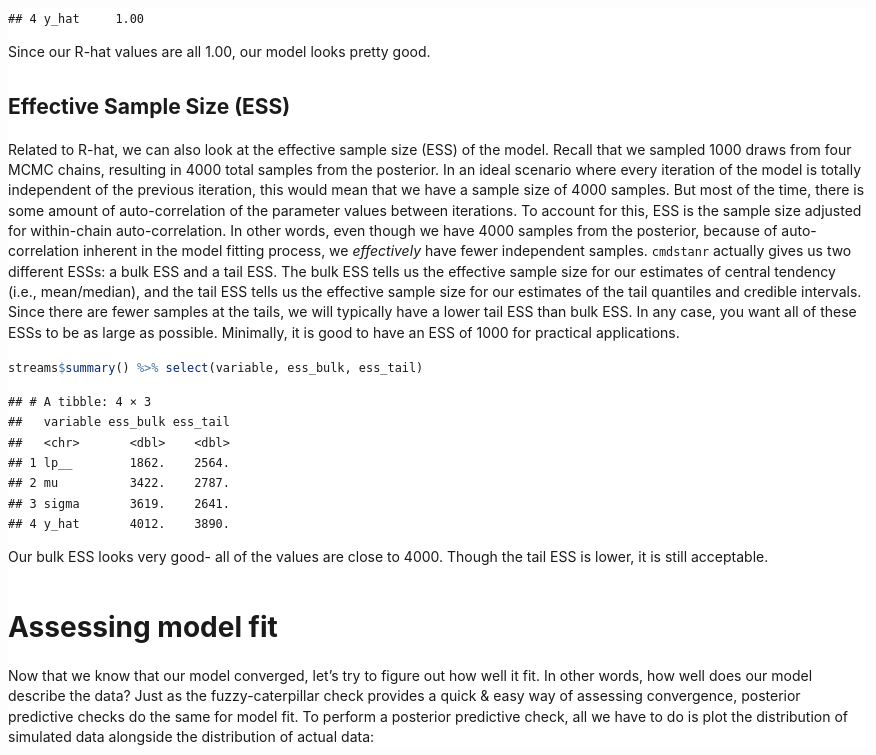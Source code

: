     ## 4 y_hat     1.00

Since our R-hat values are all 1.00, our model looks pretty good.

## <a name="ESS">Effective Sample Size (ESS)</a>

Related to R-hat, we can also look at the effective sample size (ESS) of
the model. Recall that we sampled 1000 draws from four MCMC chains,
resulting in 4000 total samples from the posterior. In an ideal scenario
where every iteration of the model is totally independent of the
previous iteration, this would mean that we have a sample size of 4000
samples. But most of the time, there is some amount of auto-correlation
of the parameter values between iterations. To account for this, ESS is
the sample size adjusted for within-chain auto-correlation. In other
words, even though we have 4000 samples from the posterior, because of
auto-correlation inherent in the model fitting process, we *effectively*
have fewer independent samples. `cmdstanr` actually gives us two
different ESSs: a bulk ESS and a tail ESS. The bulk ESS tells us the
effective sample size for our estimates of central tendency (i.e.,
mean/median), and the tail ESS tells us the effective sample size for
our estimates of the tail quantiles and credible intervals. Since there
are fewer samples at the tails, we will typically have a lower tail ESS
than bulk ESS. In any case, you want all of these ESSs to be as large as
possible. Minimally, it is good to have an ESS of 1000 for practical
applications.

``` r
streams$summary() %>% select(variable, ess_bulk, ess_tail)
```

    ## # A tibble: 4 × 3
    ##   variable ess_bulk ess_tail
    ##   <chr>       <dbl>    <dbl>
    ## 1 lp__        1862.    2564.
    ## 2 mu          3422.    2787.
    ## 3 sigma       3619.    2641.
    ## 4 y_hat       4012.    3890.

Our bulk ESS looks very good- all of the values are close to 4000.
Though the tail ESS is lower, it is still acceptable.

# <a name="assessing-fit">Assessing model fit</a>

Now that we know that our model converged, let’s try to figure out how
well it fit. In other words, how well does our model describe the data?
Just as the fuzzy-caterpillar check provides a quick & easy way of
assessing convergence, posterior predictive checks do the same for model
fit. To perform a posterior predictive check, all we have to do is plot
the distribution of simulated data alongside the distribution of actual
data:
